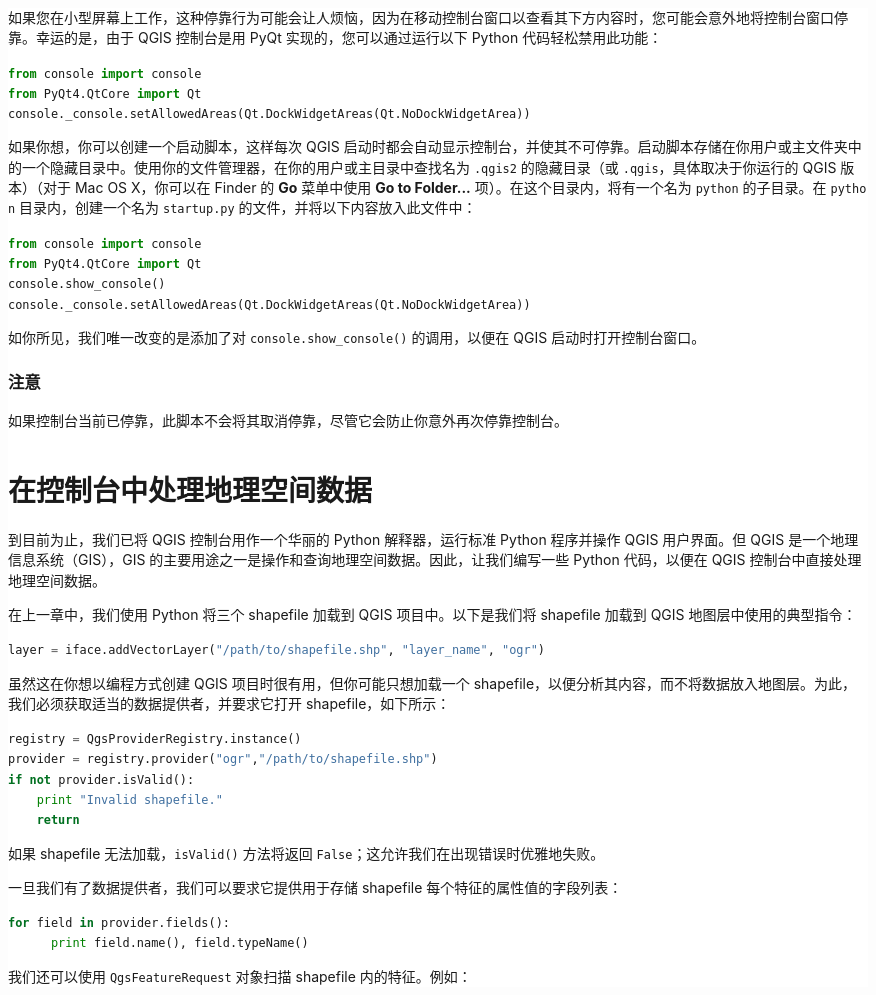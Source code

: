 如果您在小型屏幕上工作，这种停靠行为可能会让人烦恼，因为在移动控制台窗口以查看其下方内容时，您可能会意外地将控制台窗口停靠。幸运的是，由于 QGIS 控制台是用 PyQt 实现的，您可以通过运行以下 Python 代码轻松禁用此功能：

```py
from console import console
from PyQt4.QtCore import Qt
console._console.setAllowedAreas(Qt.DockWidgetAreas(Qt.NoDockWidgetArea))
```

如果你想，你可以创建一个启动脚本，这样每次 QGIS 启动时都会自动显示控制台，并使其不可停靠。启动脚本存储在你用户或主文件夹中的一个隐藏目录中。使用你的文件管理器，在你的用户或主目录中查找名为 `.qgis2` 的隐藏目录（或 `.qgis`，具体取决于你运行的 QGIS 版本）（对于 Mac OS X，你可以在 Finder 的 **Go** 菜单中使用 **Go to Folder...** 项）。在这个目录内，将有一个名为 `python` 的子目录。在 `python` 目录内，创建一个名为 `startup.py` 的文件，并将以下内容放入此文件中：

```py
from console import console
from PyQt4.QtCore import Qt
console.show_console()
console._console.setAllowedAreas(Qt.DockWidgetAreas(Qt.NoDockWidgetArea))
```

如你所见，我们唯一改变的是添加了对 `console.show_console()` 的调用，以便在 QGIS 启动时打开控制台窗口。

### 注意

如果控制台当前已停靠，此脚本不会将其取消停靠，尽管它会防止你意外再次停靠控制台。

# 在控制台中处理地理空间数据

到目前为止，我们已将 QGIS 控制台用作一个华丽的 Python 解释器，运行标准 Python 程序并操作 QGIS 用户界面。但 QGIS 是一个地理信息系统（GIS），GIS 的主要用途之一是操作和查询地理空间数据。因此，让我们编写一些 Python 代码，以便在 QGIS 控制台中直接处理地理空间数据。

在上一章中，我们使用 Python 将三个 shapefile 加载到 QGIS 项目中。以下是我们将 shapefile 加载到 QGIS 地图层中使用的典型指令：

```py
layer = iface.addVectorLayer("/path/to/shapefile.shp", "layer_name", "ogr")
```

虽然这在你想以编程方式创建 QGIS 项目时很有用，但你可能只想加载一个 shapefile，以便分析其内容，而不将数据放入地图层。为此，我们必须获取适当的数据提供者，并要求它打开 shapefile，如下所示：

```py
registry = QgsProviderRegistry.instance()
provider = registry.provider("ogr","/path/to/shapefile.shp")
if not provider.isValid():
    print "Invalid shapefile."
    return
```

如果 shapefile 无法加载，`isValid()` 方法将返回 `False`；这允许我们在出现错误时优雅地失败。

一旦我们有了数据提供者，我们可以要求它提供用于存储 shapefile 每个特征的属性值的字段列表：

```py
for field in provider.fields():
      print field.name(), field.typeName()
```

我们还可以使用 `QgsFeatureRequest` 对象扫描 shapefile 内的特征。例如：
